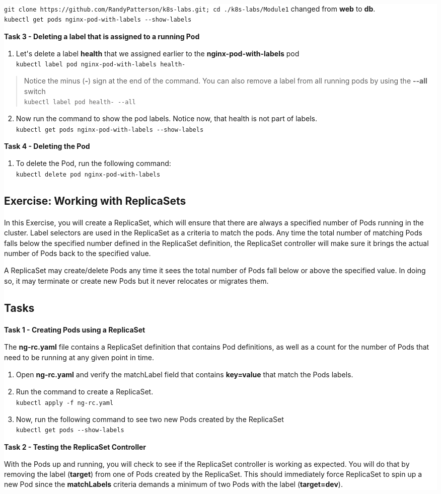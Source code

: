  ```git clone https://github.com/RandyPatterson/k8s-labs.git; cd ./k8s-labs/Module1```
   changed from **web** to **db**.  
   `kubectl get pods nginx-pod-with-labels --show-labels`  

**Task 3 - Deleting a label that is assigned to a running Pod**  

1. Let's delete a label **health** that we assigned earlier to the
   **nginx-pod-with-labels** pod  
   `kubectl label pod nginx-pod-with-labels health-`  

>Notice the minus (**-**) sign at the end of the command. You can also remove
a label from all running pods by using the **--all** switch  
`kubectl label pod health- --all`  

2. Now run the command to show the pod labels. Notice now, that health is
   not part of labels.  
   `kubectl get pods nginx-pod-with-labels --show-labels`  

**Task 4 - Deleting the Pod**  

1. To delete the Pod, run the following command:  
   `kubectl delete pod nginx-pod-with-labels`  

## Exercise: Working with ReplicaSets  

In this Exercise, you will create a ReplicaSet, which will ensure that
there are always a specified number of Pods running in the cluster. Label
selectors are used in the ReplicaSet as a criteria to match the pods.
Any time the total number of matching Pods falls below the specified
number defined in the ReplicaSet definition, the ReplicaSet controller
will make sure it brings the actual number of Pods back to the specified
value.  

A ReplicaSet may create/delete Pods any time it sees the total number of
Pods fall below or above the specified value. In doing so, it may
terminate or create new Pods but it never relocates or migrates them.  

## Tasks  

**Task 1 - Creating Pods using a ReplicaSet**  

The **ng-rc.yaml** file contains a ReplicaSet definition that contains
Pod definitions, as well as a count for the number of Pods that need
to be running at any given point in time. 

1. Open **ng-rc.yaml** and verify  the matchLabel field that contains **key=value** that match the Pods labels.  

1. Run the command to create a ReplicaSet.  
   `kubectl apply -f ng-rc.yaml`  

1. Now, run the following command to see two new Pods created by the
   ReplicaSet  
   `kubectl get pods --show-labels`  

**Task 2 - Testing the ReplicaSet Controller**  

With the Pods up and running, you will check to see if the ReplicaSet
controller is working as expected. You will do that by removing the
label (**target**) from one of Pods created by the ReplicaSet. This
should immediately force ReplicaSet to spin up a new Pod since the
**matchLabels** criteria demands a minimum of two Pods with the label
(**target=dev**).  

 ```